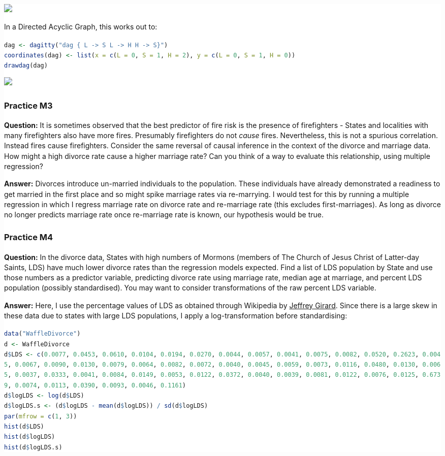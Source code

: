 <img src="2021-01-21-statistical-rethinking-chapter-05_files/figure-html/unnamed-chunk-8-1.png" width="1440" />

In a Directed Acyclic Graph, this works out to:


```r
dag <- dagitty("dag { L -> S L -> H H -> S}")
coordinates(dag) <- list(x = c(L = 0, S = 1, H = 2), y = c(L = 0, S = 1, H = 0))
drawdag(dag)
```

<img src="2021-01-21-statistical-rethinking-chapter-05_files/figure-html/unnamed-chunk-9-1.png" width="1440" />

### Practice M3

**Question:** It is sometimes observed that the best predictor of fire risk is the presence of firefighters - States and localities with many firefighters also have more fires. Presumably firefighters do not *cause* fires. Nevertheless, this is not a spurious correlation. Instead fires cause firefighters. Consider the same reversal of causal inference in the context of the divorce and marriage data. How might a high divorce rate cause a higher marriage rate? Can you think of a way to evaluate this relationship, using multiple regression?  

**Answer:** Divorces introduce un-married individuals to the population. These individuals have already demonstrated a readiness to get married in the first place and so might spike marriage rates via re-marrying. I would test for this by running a multiple regression in which I regress marriage rate on divorce rate and re-marriage rate (this excludes first-marriages). As long as divorce no longer predicts marriage rate once re-marriage rate is known, our hypothesis would be true.

### Practice M4

**Question:** In the divorce data, States with high numbers of Mormons (members of The Church of Jesus Christ of Latter-day Saints, LDS) have much lower divorce rates than the regression models expected. Find a list of LDS population by State and use those numbers as a predictor variable, predicting divorce rate using marriage rate, median age at marriage, and percent LDS population (possibly standardised). You may want to consider transformations of the raw percent LDS variable.  

**Answer:**  Here, I use the percentage values of LDS as obtained through Wikipedia by [Jeffrey Girard](https://jmgirard.com/statistical-rethinking-ch5/). Since there is a large skew in these data due to states with large LDS populations, I apply a log-transformation before standardising:

```r
data("WaffleDivorce")
d <- WaffleDivorce
d$LDS <- c(0.0077, 0.0453, 0.0610, 0.0104, 0.0194, 0.0270, 0.0044, 0.0057, 0.0041, 0.0075, 0.0082, 0.0520, 0.2623, 0.0045, 0.0067, 0.0090, 0.0130, 0.0079, 0.0064, 0.0082, 0.0072, 0.0040, 0.0045, 0.0059, 0.0073, 0.0116, 0.0480, 0.0130, 0.0065, 0.0037, 0.0333, 0.0041, 0.0084, 0.0149, 0.0053, 0.0122, 0.0372, 0.0040, 0.0039, 0.0081, 0.0122, 0.0076, 0.0125, 0.6739, 0.0074, 0.0113, 0.0390, 0.0093, 0.0046, 0.1161)
d$logLDS <- log(d$LDS)
d$logLDS.s <- (d$logLDS - mean(d$logLDS)) / sd(d$logLDS)
par(mfrow = c(1, 3))
hist(d$LDS)
hist(d$logLDS)
hist(d$logLDS.s)
```
